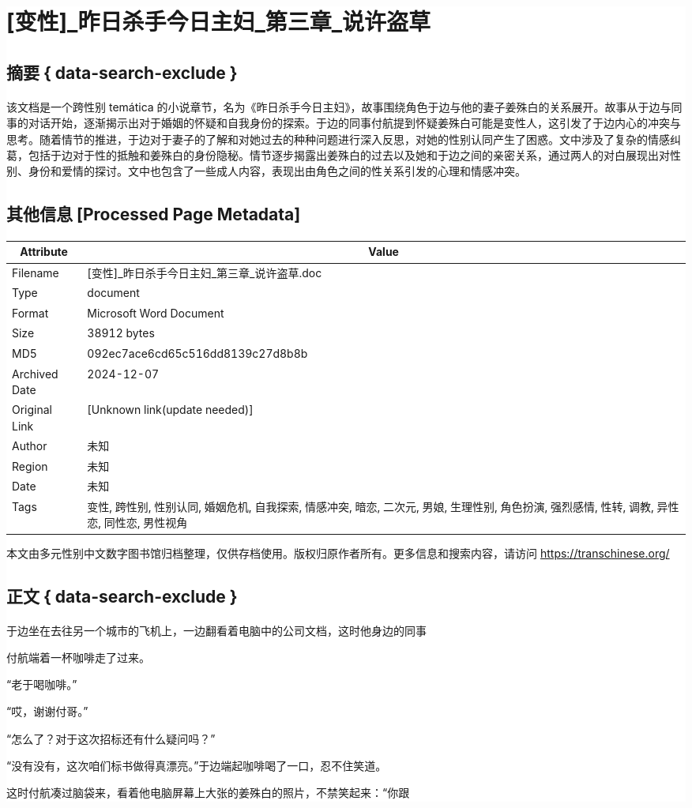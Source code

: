 # [变性]_昨日杀手今日主妇_第三章_说许盗草



## 摘要  { data-search-exclude }


该文档是一个跨性别 temática 的小说章节，名为《昨日杀手今日主妇》，故事围绕角色于边与他的妻子姜殊白的关系展开。故事从于边与同事的对话开始，逐渐揭示出对于婚姻的怀疑和自我身份的探索。于边的同事付航提到怀疑姜殊白可能是变性人，这引发了于边内心的冲突与思考。随着情节的推进，于边对于妻子的了解和对她过去的种种问题进行深入反思，对她的性别认同产生了困惑。文中涉及了复杂的情感纠葛，包括于边对于性的抵触和姜殊白的身份隐秘。情节逐步揭露出姜殊白的过去以及她和于边之间的亲密关系，通过两人的对白展现出对性别、身份和爱情的探讨。文中也包含了一些成人内容，表现出由角色之间的性关系引发的心理和情感冲突。



## 其他信息 [Processed Page Metadata]

| Attribute       | Value                                  |
|-----------------|----------------------------------------|
| Filename        | [变性]_昨日杀手今日主妇_第三章_说许盗草.doc                             |
| Type            | document                                 |
| Format          | Microsoft Word Document                               |
| Size            | 38912 bytes                           |
| MD5             | 092ec7ace6cd65c516dd8139c27d8b8b                                  |
| Archived Date   | 2024-12-07                             |
| Original Link   | [Unknown link(update needed)]                         |
| Author          | 未知                               |
| Region          | 未知                               |
| Date            | 未知                                 |
| Tags            | 变性, 跨性别, 性别认同, 婚姻危机, 自我探索, 情感冲突, 暗恋, 二次元, 男娘, 生理性别, 角色扮演, 强烈感情, 性转, 调教, 异性恋, 同性恋, 男性视角                                 |

本文由多元性别中文数字图书馆归档整理，仅供存档使用。版权归原作者所有。更多信息和搜索内容，请访问 <https://transchinese.org/>


## 正文 { data-search-exclude }


于边坐在去往另一个城市的飞机上，一边翻看着电脑中的公司文档，这时他身边的同事

付航端着一杯咖啡走了过来。

“老于喝咖啡。”

“哎，谢谢付哥。”

“怎么了？对于这次招标还有什么疑问吗？”

“没有没有，这次咱们标书做得真漂亮。”于边端起咖啡喝了一口，忍不住笑道。

这时付航凑过脑袋来，看着他电脑屏幕上大张的姜殊白的照片，不禁笑起来：“你跟
